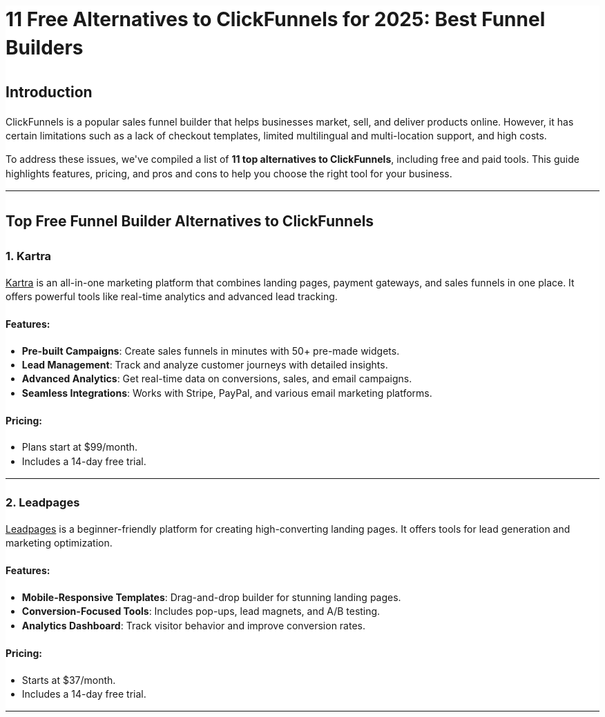 # 11 Free Alternatives to ClickFunnels for 2025: Best Funnel Builders

## Introduction

ClickFunnels is a popular sales funnel builder that helps businesses market, sell, and deliver products online. However, it has certain limitations such as a lack of checkout templates, limited multilingual and multi-location support, and high costs.

To address these issues, we've compiled a list of **11 top alternatives to ClickFunnels**, including free and paid tools. This guide highlights features, pricing, and pros and cons to help you choose the right tool for your business.

---

## Top Free Funnel Builder Alternatives to ClickFunnels

### 1. **Kartra**

[Kartra](https://bit.ly/LEadPages) is an all-in-one marketing platform that combines landing pages, payment gateways, and sales funnels in one place. It offers powerful tools like real-time analytics and advanced lead tracking.

#### Features:
- **Pre-built Campaigns**: Create sales funnels in minutes with 50+ pre-made widgets.
- **Lead Management**: Track and analyze customer journeys with detailed insights.
- **Advanced Analytics**: Get real-time data on conversions, sales, and email campaigns.
- **Seamless Integrations**: Works with Stripe, PayPal, and various email marketing platforms.

#### Pricing:
- Plans start at $99/month.
- Includes a 14-day free trial.

---

### 2. **Leadpages**

[Leadpages](https://bit.ly/LEadPages) is a beginner-friendly platform for creating high-converting landing pages. It offers tools for lead generation and marketing optimization.

#### Features:
- **Mobile-Responsive Templates**: Drag-and-drop builder for stunning landing pages.
- **Conversion-Focused Tools**: Includes pop-ups, lead magnets, and A/B testing.
- **Analytics Dashboard**: Track visitor behavior and improve conversion rates.

#### Pricing:
- Starts at $37/month.
- Includes a 14-day free trial.

---

